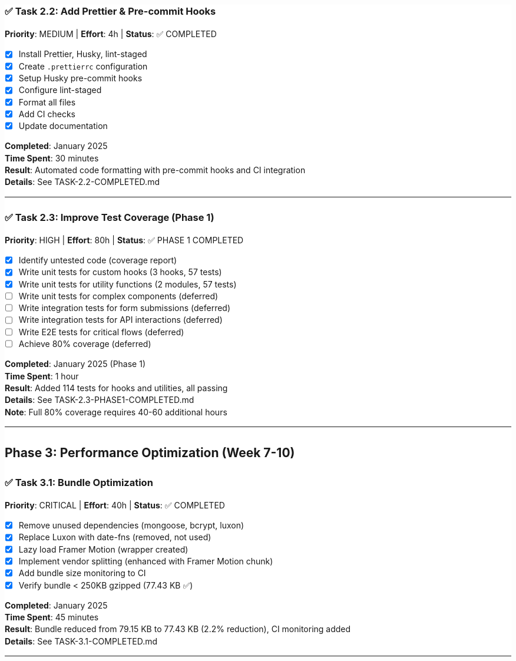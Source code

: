 
### ✅ Task 2.2: Add Prettier & Pre-commit Hooks
**Priority**: MEDIUM | **Effort**: 4h | **Status**: ✅ COMPLETED

- [x] Install Prettier, Husky, lint-staged
- [x] Create `.prettierrc` configuration
- [x] Setup Husky pre-commit hooks
- [x] Configure lint-staged
- [x] Format all files
- [x] Add CI checks
- [x] Update documentation

**Completed**: January 2025  
**Time Spent**: 30 minutes  
**Result**: Automated code formatting with pre-commit hooks and CI integration  
**Details**: See TASK-2.2-COMPLETED.md

---

### ✅ Task 2.3: Improve Test Coverage (Phase 1)
**Priority**: HIGH | **Effort**: 80h | **Status**: ✅ PHASE 1 COMPLETED

- [x] Identify untested code (coverage report)
- [x] Write unit tests for custom hooks (3 hooks, 57 tests)
- [x] Write unit tests for utility functions (2 modules, 57 tests)
- [ ] Write unit tests for complex components (deferred)
- [ ] Write integration tests for form submissions (deferred)
- [ ] Write integration tests for API interactions (deferred)
- [ ] Write E2E tests for critical flows (deferred)
- [ ] Achieve 80% coverage (deferred)

**Completed**: January 2025 (Phase 1)  
**Time Spent**: 1 hour  
**Result**: Added 114 tests for hooks and utilities, all passing  
**Details**: See TASK-2.3-PHASE1-COMPLETED.md  
**Note**: Full 80% coverage requires 40-60 additional hours

---

## Phase 3: Performance Optimization (Week 7-10)

### ✅ Task 3.1: Bundle Optimization
**Priority**: CRITICAL | **Effort**: 40h | **Status**: ✅ COMPLETED

- [x] Remove unused dependencies (mongoose, bcrypt, luxon)
- [x] Replace Luxon with date-fns (removed, not used)
- [x] Lazy load Framer Motion (wrapper created)
- [x] Implement vendor splitting (enhanced with Framer Motion chunk)
- [x] Add bundle size monitoring to CI
- [x] Verify bundle < 250KB gzipped (77.43 KB ✅)

**Completed**: January 2025  
**Time Spent**: 45 minutes  
**Result**: Bundle reduced from 79.15 KB to 77.43 KB (2.2% reduction), CI monitoring added  
**Details**: See TASK-3.1-COMPLETED.md

---